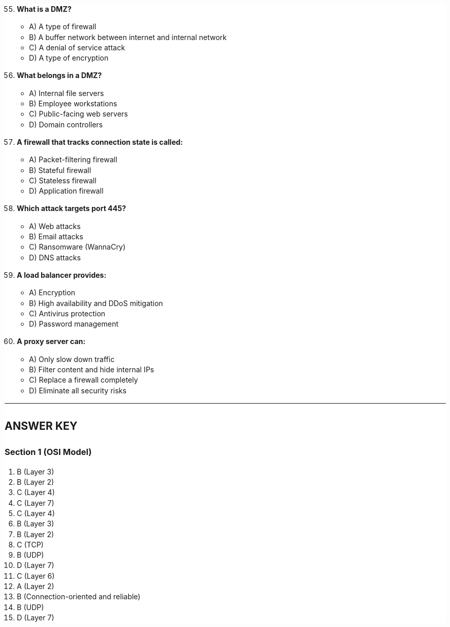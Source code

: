 55. **What is a DMZ?**
    - A) A type of firewall
    - B) A buffer network between internet and internal network
    - C) A denial of service attack
    - D) A type of encryption

56. **What belongs in a DMZ?**
    - A) Internal file servers
    - B) Employee workstations
    - C) Public-facing web servers
    - D) Domain controllers

57. **A firewall that tracks connection state is called:**
    - A) Packet-filtering firewall
    - B) Stateful firewall
    - C) Stateless firewall
    - D) Application firewall

58. **Which attack targets port 445?**
    - A) Web attacks
    - B) Email attacks
    - C) Ransomware (WannaCry)
    - D) DNS attacks

59. **A load balancer provides:**
    - A) Encryption
    - B) High availability and DDoS mitigation
    - C) Antivirus protection
    - D) Password management

60. **A proxy server can:**
    - A) Only slow down traffic
    - B) Filter content and hide internal IPs
    - C) Replace a firewall completely
    - D) Eliminate all security risks

---

## ANSWER KEY

### Section 1 (OSI Model)
1. B (Layer 3)
2. B (Layer 2)
3. C (Layer 4)
4. C (Layer 7)
5. C (Layer 4)
6. B (Layer 3)
7. B (Layer 2)
8. C (TCP)
9. B (UDP)
10. D (Layer 7)
11. C (Layer 6)
12. A (Layer 2)
13. B (Connection-oriented and reliable)
14. B (UDP)
15. D (Layer 7)
